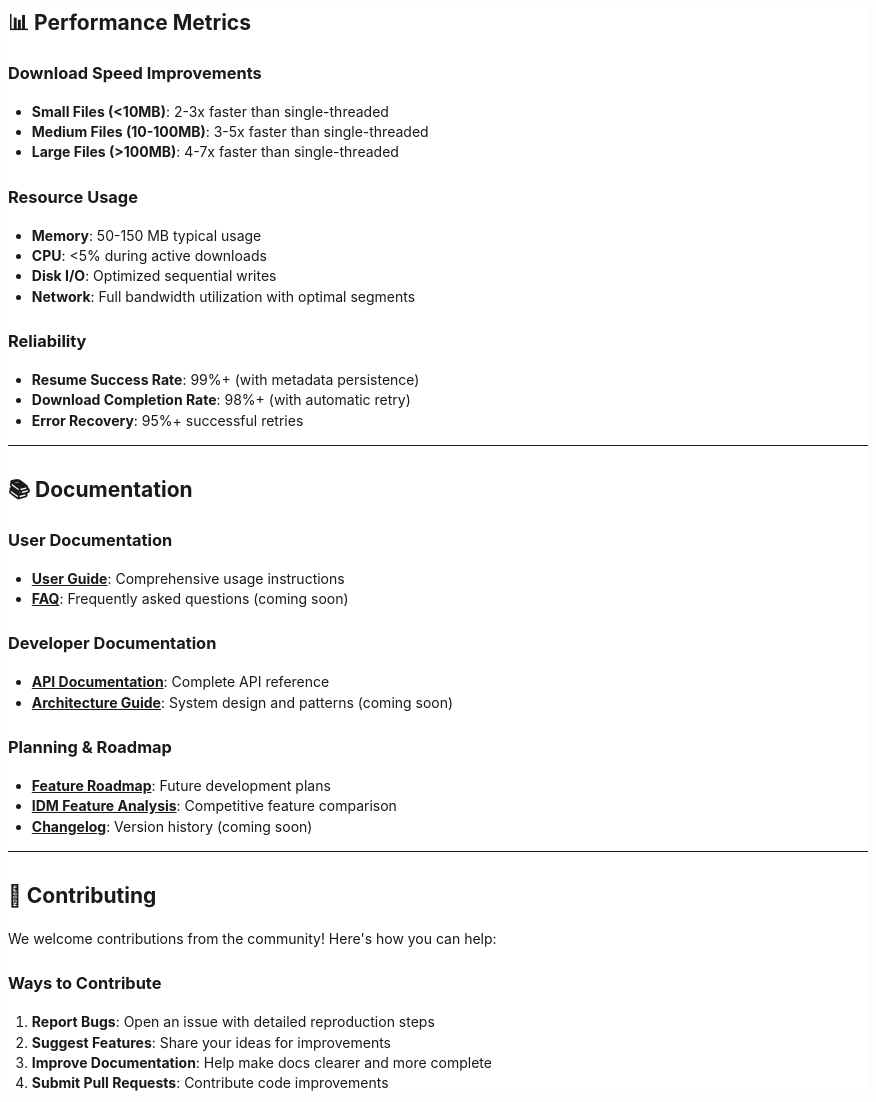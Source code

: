 
## 📊 Performance Metrics

### Download Speed Improvements
- **Small Files (<10MB)**: 2-3x faster than single-threaded
- **Medium Files (10-100MB)**: 3-5x faster than single-threaded
- **Large Files (>100MB)**: 4-7x faster than single-threaded

### Resource Usage
- **Memory**: 50-150 MB typical usage
- **CPU**: <5% during active downloads
- **Disk I/O**: Optimized sequential writes
- **Network**: Full bandwidth utilization with optimal segments

### Reliability
- **Resume Success Rate**: 99%+ (with metadata persistence)
- **Download Completion Rate**: 98%+ (with automatic retry)
- **Error Recovery**: 95%+ successful retries

---

## 📚 Documentation

### User Documentation
- **[User Guide](docs/USER_GUIDE.md)**: Comprehensive usage instructions
- **[FAQ](docs/FAQ.md)**: Frequently asked questions (coming soon)

### Developer Documentation
- **[API Documentation](docs/API.md)**: Complete API reference
- **[Architecture Guide](docs/ARCHITECTURE.md)**: System design and patterns (coming soon)

### Planning & Roadmap
- **[Feature Roadmap](docs/FEATURE_ROADMAP.md)**: Future development plans
- **[IDM Feature Analysis](docs/IDM_FEATURE_ANALYSIS.md)**: Competitive feature comparison
- **[Changelog](CHANGELOG.md)**: Version history (coming soon)

---

## 🤝 Contributing

We welcome contributions from the community! Here's how you can help:

### Ways to Contribute

1. **Report Bugs**: Open an issue with detailed reproduction steps
2. **Suggest Features**: Share your ideas for improvements
3. **Improve Documentation**: Help make docs clearer and more complete
4. **Submit Pull Requests**: Contribute code improvements
